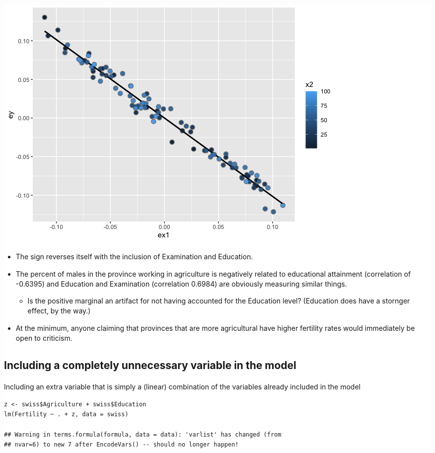![](Notes3_files/figure-markdown_strict/unnamed-chunk-8-1.png)

-   The sign reverses itself with the inclusion of Examination and
    Education.

-   The percent of males in the province working in agriculture is
    negatively related to educational attainment (correlation of
    -0.6395) and Education and Examination (correlation 0.6984) are
    obviously measuring similar things.

    -   Is the positive marginal an artifact for not having accounted
        for the Education level? (Education does have a stornger effect,
        by the way.)

-   At the minimum, anyone claiming that provinces that are more
    agricultural have higher fertility rates would immediately be open
    to criticism.

## Including a completely unnecessary variable in the model

Including an extra variable that is simply a (linear) combination of the
variables already included in the model

    z <- swiss$Agriculture + swiss$Education
    lm(Fertility ~ . + z, data = swiss)

    ## Warning in terms.formula(formula, data = data): 'varlist' has changed (from
    ## nvar=6) to new 7 after EncodeVars() -- should no longer happen!
